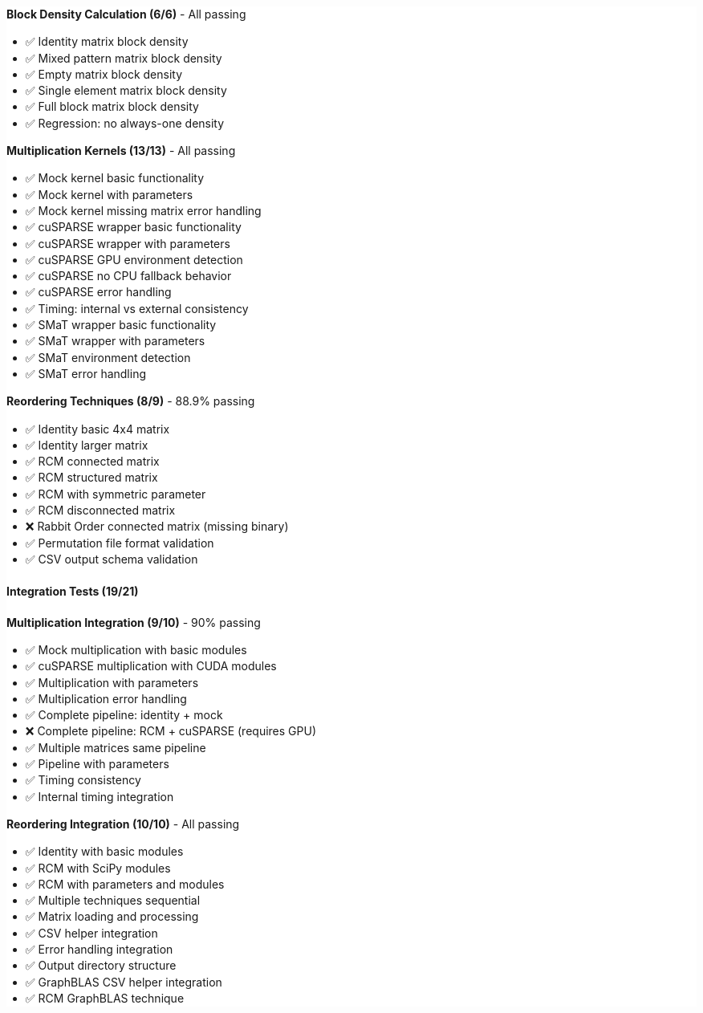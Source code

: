 **Block Density Calculation (6/6)** - All passing
- ✅ Identity matrix block density
- ✅ Mixed pattern matrix block density
- ✅ Empty matrix block density
- ✅ Single element matrix block density
- ✅ Full block matrix block density
- ✅ Regression: no always-one density

**Multiplication Kernels (13/13)** - All passing
- ✅ Mock kernel basic functionality
- ✅ Mock kernel with parameters
- ✅ Mock kernel missing matrix error handling
- ✅ cuSPARSE wrapper basic functionality
- ✅ cuSPARSE wrapper with parameters
- ✅ cuSPARSE GPU environment detection
- ✅ cuSPARSE no CPU fallback behavior
- ✅ cuSPARSE error handling
- ✅ Timing: internal vs external consistency
- ✅ SMaT wrapper basic functionality
- ✅ SMaT wrapper with parameters
- ✅ SMaT environment detection
- ✅ SMaT error handling

**Reordering Techniques (8/9)** - 88.9% passing
- ✅ Identity basic 4x4 matrix
- ✅ Identity larger matrix
- ✅ RCM connected matrix
- ✅ RCM structured matrix
- ✅ RCM with symmetric parameter
- ✅ RCM disconnected matrix
- ❌ Rabbit Order connected matrix (missing binary)
- ✅ Permutation file format validation
- ✅ CSV output schema validation

#### Integration Tests (19/21)

**Multiplication Integration (9/10)** - 90% passing
- ✅ Mock multiplication with basic modules
- ✅ cuSPARSE multiplication with CUDA modules
- ✅ Multiplication with parameters
- ✅ Multiplication error handling
- ✅ Complete pipeline: identity + mock
- ❌ Complete pipeline: RCM + cuSPARSE (requires GPU)
- ✅ Multiple matrices same pipeline
- ✅ Pipeline with parameters
- ✅ Timing consistency
- ✅ Internal timing integration

**Reordering Integration (10/10)** - All passing
- ✅ Identity with basic modules
- ✅ RCM with SciPy modules
- ✅ RCM with parameters and modules
- ✅ Multiple techniques sequential
- ✅ Matrix loading and processing
- ✅ CSV helper integration
- ✅ Error handling integration
- ✅ Output directory structure
- ✅ GraphBLAS CSV helper integration
- ✅ RCM GraphBLAS technique
